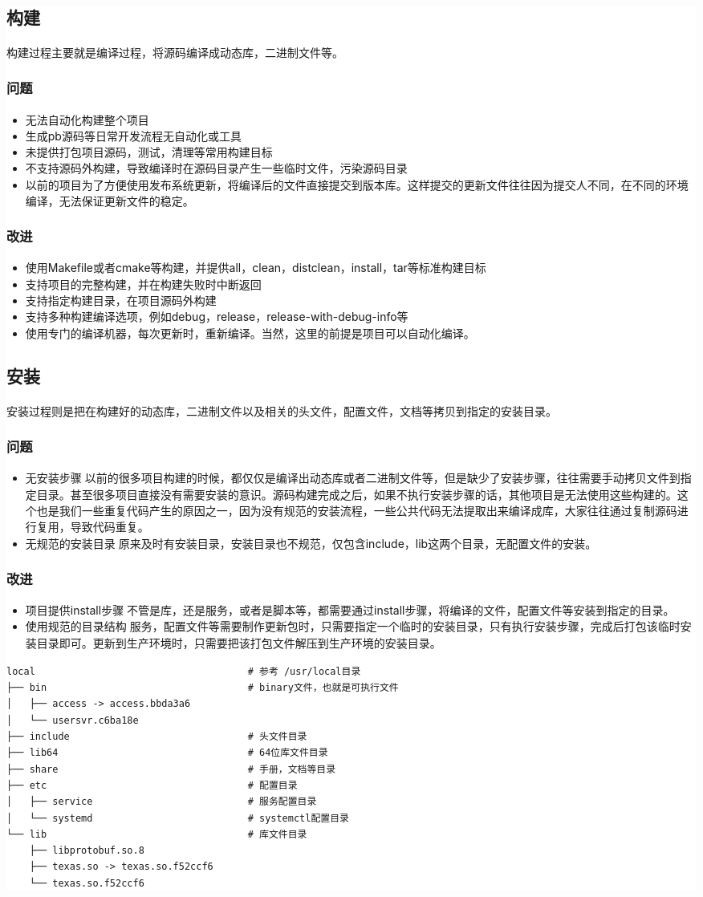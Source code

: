 ## 构建
构建过程主要就是编译过程，将源码编译成动态库，二进制文件等。

### 问题

 - 无法自动化构建整个项目
 - 生成pb源码等日常开发流程无自动化或工具
 - 未提供打包项目源码，测试，清理等常用构建目标
 - 不支持源码外构建，导致编译时在源码目录产生一些临时文件，污染源码目录
 - 以前的项目为了方便使用发布系统更新，将编译后的文件直接提交到版本库。这样提交的更新文件往往因为提交人不同，在不同的环境编译，无法保证更新文件的稳定。

### 改进

 - 使用Makefile或者cmake等构建，并提供all，clean，distclean，install，tar等标准构建目标
 - 支持项目的完整构建，并在构建失败时中断返回
 - 支持指定构建目录，在项目源码外构建
 - 支持多种构建编译选项，例如debug，release，release-with-debug-info等
 - 使用专门的编译机器，每次更新时，重新编译。当然，这里的前提是项目可以自动化编译。

## 安装
安装过程则是把在构建好的动态库，二进制文件以及相关的头文件，配置文件，文档等拷贝到指定的安装目录。

### 问题

 - 无安装步骤
   以前的很多项目构建的时候，都仅仅是编译出动态库或者二进制文件等，但是缺少了安装步骤，往往需要手动拷贝文件到指定目录。甚至很多项目直接没有需要安装的意识。源码构建完成之后，如果不执行安装步骤的话，其他项目是无法使用这些构建的。这个也是我们一些重复代码产生的原因之一，因为没有规范的安装流程，一些公共代码无法提取出来编译成库，大家往往通过复制源码进行复用，导致代码重复。
 - 无规范的安装目录
  原来及时有安装目录，安装目录也不规范，仅包含include，lib这两个目录，无配置文件的安装。

### 改进

 - 项目提供install步骤
  不管是库，还是服务，或者是脚本等，都需要通过install步骤，将编译的文件，配置文件等安装到指定的目录。
 - 使用规范的目录结构
   服务，配置文件等需要制作更新包时，只需要指定一个临时的安装目录，只有执行安装步骤，完成后打包该临时安装目录即可。更新到生产环境时，只需要把该打包文件解压到生产环境的安装目录。

``` text
local                                     # 参考 /usr/local目录            
├── bin                                   # binary文件，也就是可执行文件
│   ├── access -> access.bbda3a6
│   └── usersvr.c6ba18e
├── include                               # 头文件目录
├── lib64                                 # 64位库文件目录
├── share                                 # 手册，文档等目录
├── etc                                   # 配置目录
│   ├── service                           # 服务配置目录
│   └── systemd                           # systemctl配置目录
└── lib                                   # 库文件目录
    ├── libprotobuf.so.8
    ├── texas.so -> texas.so.f52ccf6
    └── texas.so.f52ccf6
```
